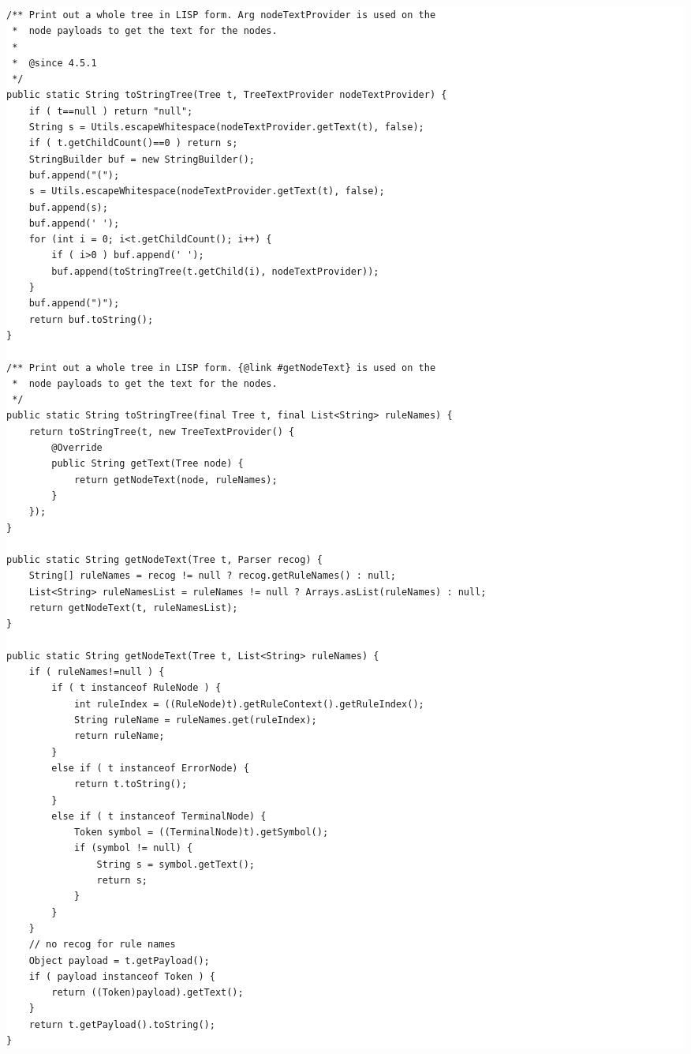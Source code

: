 	/** Print out a whole tree in LISP form. Arg nodeTextProvider is used on the
	 *  node payloads to get the text for the nodes.
	 *
	 *  @since 4.5.1
	 */
	public static String toStringTree(Tree t, TreeTextProvider nodeTextProvider) {
		if ( t==null ) return "null";
		String s = Utils.escapeWhitespace(nodeTextProvider.getText(t), false);
		if ( t.getChildCount()==0 ) return s;
		StringBuilder buf = new StringBuilder();
		buf.append("(");
		s = Utils.escapeWhitespace(nodeTextProvider.getText(t), false);
		buf.append(s);
		buf.append(' ');
		for (int i = 0; i<t.getChildCount(); i++) {
			if ( i>0 ) buf.append(' ');
			buf.append(toStringTree(t.getChild(i), nodeTextProvider));
		}
		buf.append(")");
		return buf.toString();
	}

	/** Print out a whole tree in LISP form. {@link #getNodeText} is used on the
	 *  node payloads to get the text for the nodes.
	 */
	public static String toStringTree(final Tree t, final List<String> ruleNames) {
		return toStringTree(t, new TreeTextProvider() {
			@Override
			public String getText(Tree node) {
				return getNodeText(node, ruleNames);
			}
		});
	}

	public static String getNodeText(Tree t, Parser recog) {
		String[] ruleNames = recog != null ? recog.getRuleNames() : null;
		List<String> ruleNamesList = ruleNames != null ? Arrays.asList(ruleNames) : null;
		return getNodeText(t, ruleNamesList);
	}

	public static String getNodeText(Tree t, List<String> ruleNames) {
		if ( ruleNames!=null ) {
			if ( t instanceof RuleNode ) {
				int ruleIndex = ((RuleNode)t).getRuleContext().getRuleIndex();
				String ruleName = ruleNames.get(ruleIndex);
				return ruleName;
			}
			else if ( t instanceof ErrorNode) {
				return t.toString();
			}
			else if ( t instanceof TerminalNode) {
				Token symbol = ((TerminalNode)t).getSymbol();
				if (symbol != null) {
					String s = symbol.getText();
					return s;
				}
			}
		}
		// no recog for rule names
		Object payload = t.getPayload();
		if ( payload instanceof Token ) {
			return ((Token)payload).getText();
		}
		return t.getPayload().toString();
	}